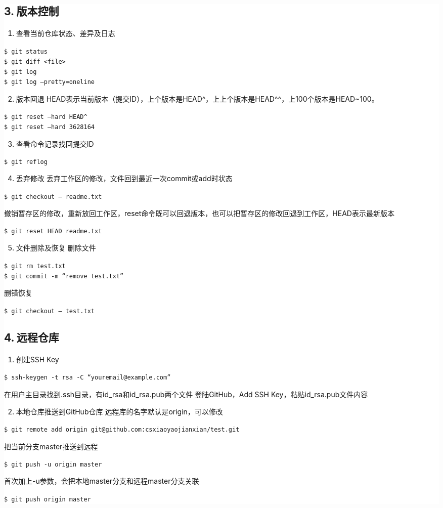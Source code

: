 ## 3. 版本控制
1. 查看当前仓库状态、差异及日志
```
$ git status
$ git diff <file>
$ git log
$ git log –pretty=oneline
```

2. 版本回退
HEAD表示当前版本（提交ID），上个版本是HEAD^，上上个版本是HEAD^^，上100个版本是HEAD~100。
```
$ git reset –hard HEAD^
$ git reset –hard 3628164
```

3. 查看命令记录找回提交ID
```
$ git reflog
```

4. 丢弃修改
丢弃工作区的修改，文件回到最近一次commit或add时状态
```
$ git checkout — readme.txt
```
撤销暂存区的修改，重新放回工作区，reset命令既可以回退版本，也可以把暂存区的修改回退到工作区，HEAD表示最新版本
```
$ git reset HEAD readme.txt
```

5. 文件删除及恢复
删除文件
```
$ git rm test.txt
$ git commit -m “remove test.txt”
```
删错恢复
```
$ git checkout — test.txt
```

## 4. 远程仓库
1. 创建SSH Key
```
$ ssh-keygen -t rsa -C “youremail@example.com”
```
在用户主目录找到.ssh目录，有id_rsa和id_rsa.pub两个文件
登陆GitHub，Add SSH Key，粘贴id_rsa.pub文件内容

2. 本地仓库推送到GitHub仓库
远程库的名字默认是origin，可以修改
```
$ git remote add origin git@github.com:csxiaoyaojianxian/test.git
```
把当前分支master推送到远程
```
$ git push -u origin master
```
首次加上-u参数，会把本地master分支和远程master分支关联
```
$ git push origin master
```
